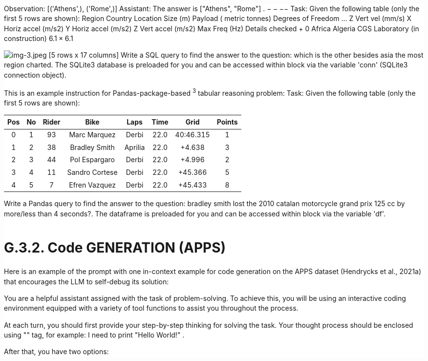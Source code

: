 Observation:
[('Athens',), ('Rome',)]
Assistant:
The answer is <solution> ["Athens", "Rome"] </solution>.
$----$
Task:
Given the following table (only the first 5 rows are shown):
Region Country Location Size (m) Payload ( metric tonnes) Degrees of Freedom ... Z Vert vel (mm/s) X Horiz accel (m/s2) Y Horiz accel (m/s2) Z Vert accel (m/s2) Max Freq (Hz) Details checked
$+$
0 Africa Algeria CGS Laboratory (in construction) $6.1 \times 6.1$

![img-3.jpeg](img-3.jpeg)
[5 rows x 17 columns]
Write a SQL query to find the answer to the question: which is the other besides asia the most region charted.
The SQLite3 database is preloaded for you and can be accessed within <execute> block via the variable 'conn' (SQLite3 connection object).

This is an example instruction for Pandas-package-based ${ }^{3}$ tabular reasoning problem:
Task:
Given the following table (only the first 5 rows are shown):

| Pos | No | Rider | Bike | Laps | Time | Grid | Points |
| :--: | :--: | :--: | :--: | :--: | :--: | :--: | :--: |
| 0 | 1 | 93 | Marc Marquez | Derbi | 22.0 | 40:46.315 | 1 | 25.0 |
| 1 | 2 | 38 | Bradley Smith | Aprilia | 22.0 | $+4.638$ | 3 | 20.0 |
| 2 | 3 | 44 | Pol Espargaro | Derbi | 22.0 | $+4.996$ | 2 | 16.0 |
| 3 | 4 | 11 | Sandro Cortese | Derbi | 22.0 | $+45.366$ | 5 | 13.0 |
| 4 | 5 | 7 | Efren Vazquez | Derbi | 22.0 | $+45.433$ | 8 | 11.0 |

Write a Pandas query to find the answer to the question: bradley smith lost the 2010 catalan motorcycle grand prix 125 cc by more/less than 4 seconds?.
The dataframe is preloaded for you and can be accessed within <execute> block via the variable 'df'.

# G.3.2. Code GENERATION (APPS) 

Here is an example of the prompt with one in-context example for code generation on the APPS dataset (Hendrycks et al., 2021a) that encourages the LLM to self-debug its solution:

You are a helpful assistant assigned with the task of problem-solving. To achieve this, you will be using an interactive coding environment equipped with a variety of tool functions to assist you throughout the process.

At each turn, you should first provide your step-by-step thinking for solving the task. Your thought process should be enclosed using "<thought>" tag, for example: <thought> I need to print "Hello World!" </thought>.

After that, you have two options:


[^0]:    ${ }^{1}$ Department of Computer Science, University of Illinois Urbana-Champaign ${ }^{2}$ Apple. Correspondence to: Xingyao Wang $<$ xingyao6@illinois.edu $>$, Heng Ji $<$ hengji@illinois.edu $>$.
[^0]:    ${ }^{2}$ https://github.com/openai/openai-python/blob/release-v0.28.0/chatml.md
[^0]:    ${ }^{3}$ https://pandas.pydata.org/